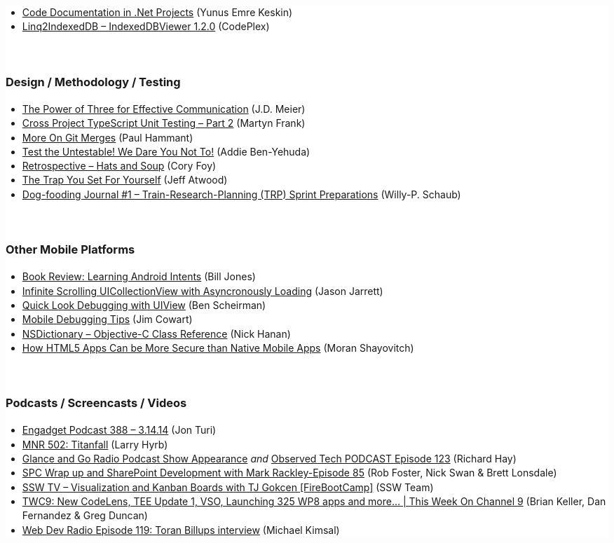   * <a href="http://feeds.dzone.com/~r/zones/dotnet/~3/MXzyBmoH86k/code-documentation-net" target="_blank">Code Documentation in .Net Projects</a> (Yunus Emre Keskin)
  * <a href="http://linq2indexeddb.codeplex.com/releases/view/119711" target="_blank">Linq2IndexedDB &#8211; IndexedDBViewer 1.2.0</a> (CodePlex)

&nbsp;

### <a name="design"></a>Design / Methodology / Testing

  * <a href="http://feedproxy.google.com/~r/SourcesOfInsight/~3/agJOx1JFdGk/" target="_blank">The Power of Three for Effective Communication</a> (J.D. Meier)
  * <a href="http://frankcode.wordpress.com/2014/03/16/cross-project-typescript-unit-testing-part-2/" target="_blank">Cross Project TypeScript Unit Testing – Part 2</a> (Martyn Frank)
  * <a href="http://feedproxy.google.com/~r/paulhammant/~3/JK4MuXG0In4/more-on-git-merges" target="_blank">More On Git Merges</a> (Paul Hammant)
  * <a href="http://feedproxy.google.com/~r/Typemock/~3/gxyHYY-Sprc/test-the-untestable-we-dare-you-not-to" target="_blank">Test the Untestable! We Dare You Not To!</a> (Addie Ben-Yehuda)
  * <a href="http://blog.coryfoy.com/2014/03/retrospective-hats-and-soup/" target="_blank">Retrospective – Hats and Soup</a> (Cory Foy)
  * <a href="http://blog.codinghorror.com/the-trap-you-set-for-yourself/" target="_blank">The Trap You Set For Yourself</a> (Jeff Atwood)
  * <a href="http://blogs.msdn.com/b/willy-peter_schaub/archive/2014/03/14/dog-fooding-journal-1-train-research-planning-trp-sprint-preparations.aspx" target="_blank">Dog-fooding Journal #1 – Train-Research-Planning (TRP) Sprint Preparations</a> (Willy-P. Schaub)

&nbsp;

### <a name="mobile"></a>Other Mobile Platforms

  * <a href="http://java.dzone.com/reviews/learning-android-intent" target="_blank">Book Review: Learning Android Intents</a> (Bill Jones)
  * <a href="http://feedproxy.google.com/~r/ElegantCode/~3/EE2zP8rLQiE/" target="_blank">Infinite Scrolling UICollectionView with Asyncronously Loading</a> (Jason Jarrett)
  * <a href="http://feedproxy.google.com/~r/ficklebits/~3/l6T79urXnCY/" target="_blank">Quick Look Debugging with UIView</a> (Ben Scheirman)
  * <a href="http://blogs.telerik.com/appbuilder/posts/14-03-14/mobile-debugging-tips" target="_blank">Mobile Debugging Tips</a> (Jim Cowart)
  * <a href="http://feedproxy.google.com/~r/iosdevblog/~3/UKCWZghbhZY/" target="_blank">NSDictionary – Objective-C Class Reference</a> (Nick Hanan)
  * <a href="http://mobile.dzone.com/articles/how-html5-apps-can-be-more" target="_blank">How HTML5 Apps Can be More Secure than Native Mobile Apps</a> (Moran Shayovitch)

&nbsp;

### <a name="podcasts"></a>Podcasts / Screencasts / Videos

  * <a href="http://www.engadget.com/2014/03/14/engadget-podcast-388/?ncid=rss_truncated" target="_blank">Engadget Podcast 388 &#8211; 3.14.14</a> (Jon Turi)
  * <a href="http://feedproxy.google.com/~r/MajorNelsonblogcast/~3/qfH7aKqaVVg/" target="_blank">MNR 502: Titanfall</a> (Larry Hyrb)
  * <a href="http://www.windowsobserver.com/2014/03/16/glance-and-go-radio-podcast-show-appearance/" target="_blank">Glance and Go Radio Podcast Show Appearance</a> _and_ <a href="http://www.windowsobserver.com/2014/03/16/observed-tech-podcast-episode-123/" target="_blank">Observed Tech PODCAST Episode 123</a> (Richard Hay)
  * <a href="http://www.sharepointpodshow.com/archive/2014/03/14/spc-wrap-up-and-sharepoint-development-with-mark-rackley-episode-85.aspx" target="_blank">SPC Wrap up and SharePoint Development with Mark Rackley-Episode 85</a> (Rob Foster, Nick Swan & Brett Lonsdale)
  * <a href="http://tv.ssw.com/5170/visualization-kanban-boards-tj-gokcen-firebootcamp" target="_blank">SSW TV &#8211; Visualization and Kanban Boards with TJ Gokcen [FireBootCamp]</a> (SSW Team)
  * <a href="http://channel9.msdn.com/Shows/This+Week+On+Channel+9/TWC9-New-CodeLens-TEE-Update-1-VSO-launching-325-WP8-apps-and-more-" target="_blank">TWC9: New CodeLens, TEE Update 1, VSO, Launching 325 WP8 apps and more&#8230; | This Week On Channel 9</a> (Brian Keller, Dan Fernandez & Greg Duncan)
  * <a href="http://feedproxy.google.com/~r/WebdevradioPodcastHome/~3/4xfbmKMCHGg/" target="_blank">Web Dev Radio Episode 119: Toran Billups interview</a> (Michael Kimsal)